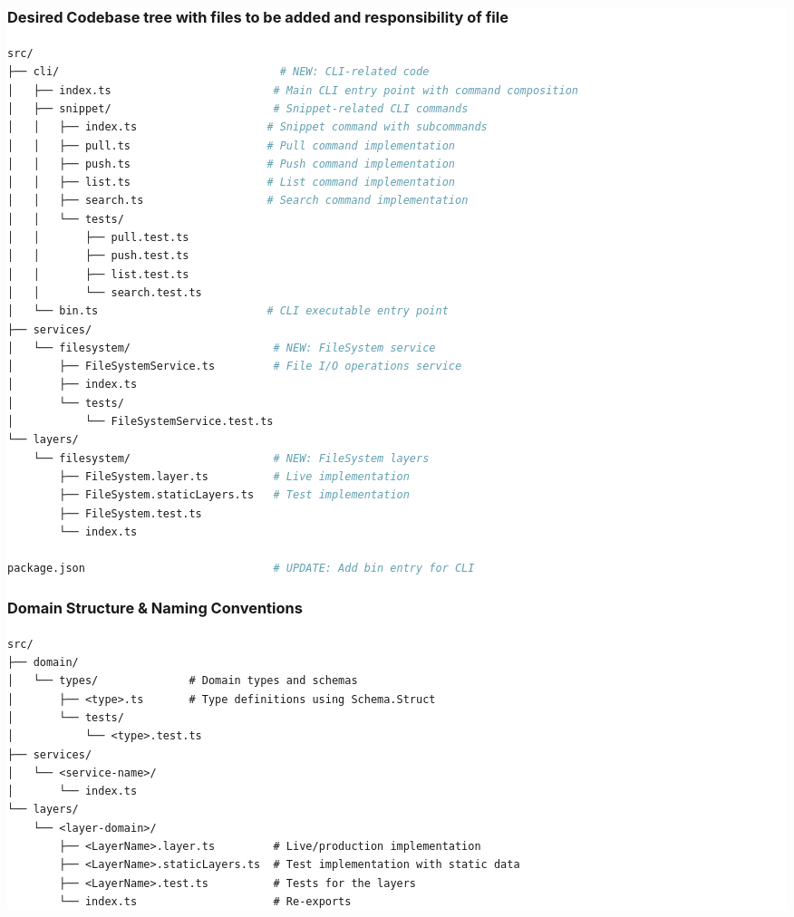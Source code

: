 ### Desired Codebase tree with files to be added and responsibility of file

```bash
src/
├── cli/                                  # NEW: CLI-related code
│   ├── index.ts                         # Main CLI entry point with command composition
│   ├── snippet/                         # Snippet-related CLI commands
│   │   ├── index.ts                    # Snippet command with subcommands
│   │   ├── pull.ts                     # Pull command implementation
│   │   ├── push.ts                     # Push command implementation
│   │   ├── list.ts                     # List command implementation
│   │   ├── search.ts                   # Search command implementation
│   │   └── tests/
│   │       ├── pull.test.ts
│   │       ├── push.test.ts
│   │       ├── list.test.ts
│   │       └── search.test.ts
│   └── bin.ts                          # CLI executable entry point
├── services/
│   └── filesystem/                      # NEW: FileSystem service
│       ├── FileSystemService.ts         # File I/O operations service
│       ├── index.ts
│       └── tests/
│           └── FileSystemService.test.ts
└── layers/
    └── filesystem/                      # NEW: FileSystem layers
        ├── FileSystem.layer.ts          # Live implementation
        ├── FileSystem.staticLayers.ts   # Test implementation
        ├── FileSystem.test.ts
        └── index.ts

package.json                             # UPDATE: Add bin entry for CLI
```

### Domain Structure & Naming Conventions

```
src/
├── domain/
│   └── types/              # Domain types and schemas
│       ├── <type>.ts       # Type definitions using Schema.Struct
│       └── tests/
│           └── <type>.test.ts
├── services/
│   └── <service-name>/
│       └── index.ts
└── layers/
    └── <layer-domain>/
        ├── <LayerName>.layer.ts         # Live/production implementation
        ├── <LayerName>.staticLayers.ts  # Test implementation with static data
        ├── <LayerName>.test.ts          # Tests for the layers
        └── index.ts                     # Re-exports
```
